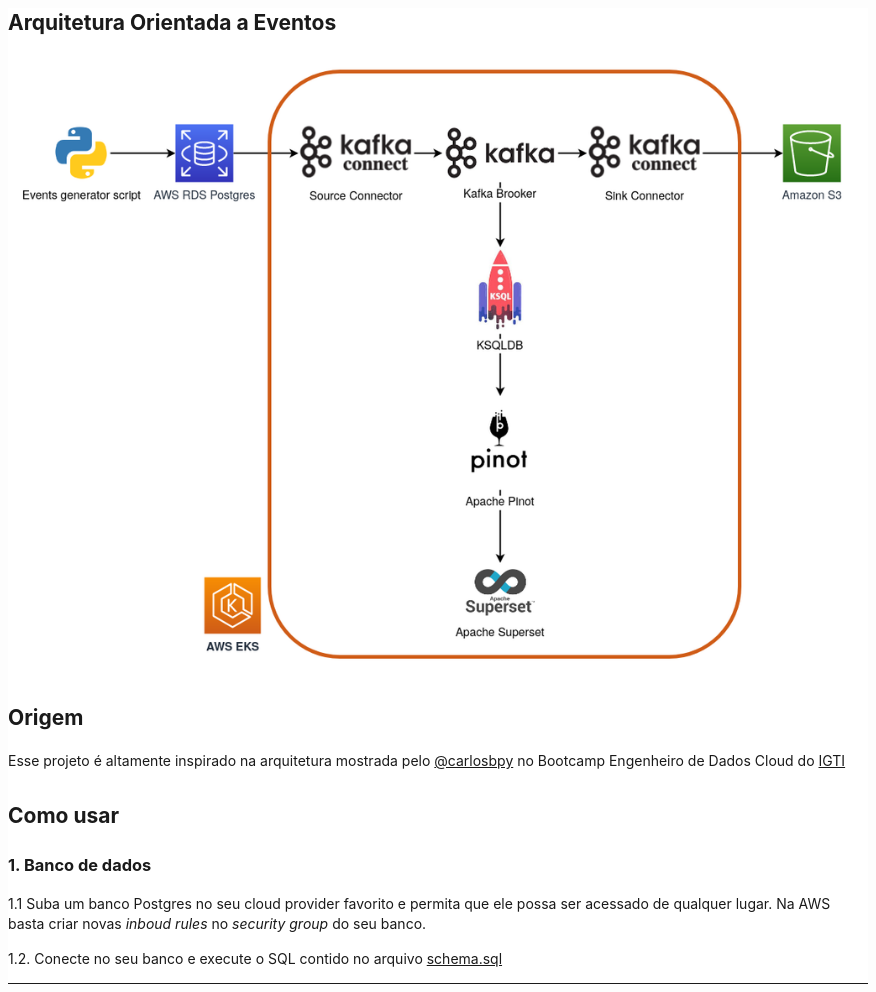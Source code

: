 ## Arquitetura Orientada a Eventos

![arquitetura](img/igti-modulo2-arquitetura.png)

## Origem

Esse projeto é altamente inspirado na arquitetura mostrada pelo [@carlosbpy](https://github.com/carlosbpy) no Bootcamp Engenheiro de Dados Cloud do [IGTI](https://online.igti.com.br/)   

## Como usar



### 1. Banco de dados

1.1 Suba um banco Postgres no seu cloud provider favorito e permita que ele possa ser acessado de qualquer lugar. Na AWS basta criar novas *inboud rules* no *security group* do seu banco.

1.2. Conecte no seu banco e execute o SQL contido no arquivo [schema.sql](api/schema.sql)

---
